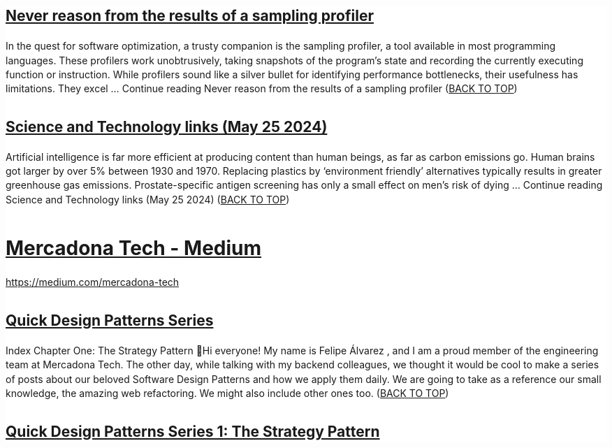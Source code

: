 ## [Never reason from the results of a sampling profiler](https://lemire.me/blog/2024/05/30/never-reason-from-the-results-of-a-sampling-profiler/)


In the quest for software optimization, a trusty companion is the sampling profiler, a tool available in most programming languages. These profilers work unobtrusively, taking snapshots of the program’s state and recording the currently executing function or instruction. While profilers sound like a silver bullet for identifying performance bottlenecks, their usefulness has limitations. They excel … Continue reading Never reason from the results of a sampling profiler
 ([BACK TO TOP](#toc_07246172fcb3f82bacf45f0620ac9764))


<a name="46476ddde14cae9e62cac4508b1c26ec" />

## [Science and Technology links (May 25 2024)](https://lemire.me/blog/2024/05/26/science-and-technology-links-may-25-2024/)


Artificial intelligence is far more efficient at producing content than human beings, as far as carbon emissions go. Human brains got larger by over 5% between 1930 and 1970. Replacing plastics by ‘environment friendly’ alternatives typically results in greater greenhouse gas emissions. Prostate-specific antigen screening has only a small effect on men’s risk of dying … Continue reading Science and Technology links (May 25 2024)
 ([BACK TO TOP](#toc_46476ddde14cae9e62cac4508b1c26ec))



<a name="bd7adb782e2b20c5dbb01b024d415072" />

# [Mercadona Tech - Medium](https://medium.com/mercadona-tech?source=rss----d71f119a7463---4)

https://medium.com/mercadona-tech



<a name="cbc9800cc399c0cd153cf5cf49d84439" />

## [Quick Design Patterns Series](https://medium.com/mercadona-tech/quick-design-patterns-series-1414555abe71?source=rss----d71f119a7463---4)


Index Chapter One: The Strategy Pattern 👋Hi everyone! My name is Felipe Álvarez , and I am a proud member of the engineering team at Mercadona Tech. The other day, while talking with my backend colleagues, we thought it would be cool to make a series of posts about our beloved Software Design Patterns and how we apply them daily. We are going to take as a reference our small knowledge, the amazing web refactoring. We might also include other ones too.
 ([BACK TO TOP](#toc_cbc9800cc399c0cd153cf5cf49d84439))


<a name="977a6f902e8ac6ffa28aec593fde5925" />

## [Quick Design Patterns Series 1: The Strategy Pattern](https://medium.com/mercadona-tech/quick-design-patterns-series-1-the-strategy-pattern-4ff3d49710b4?source=rss----d71f119a7463---4)
